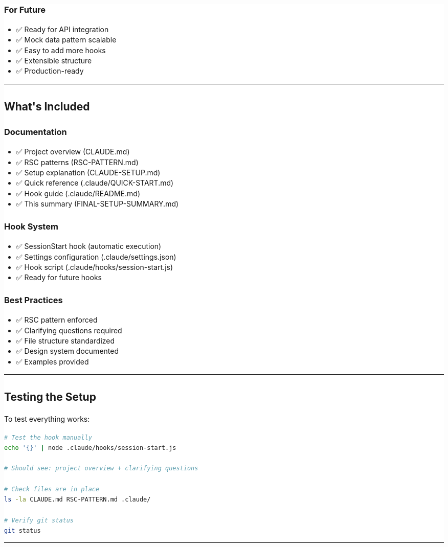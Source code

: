 ### For Future
- ✅ Ready for API integration
- ✅ Mock data pattern scalable
- ✅ Easy to add more hooks
- ✅ Extensible structure
- ✅ Production-ready

---

## What's Included

### Documentation
- ✅ Project overview (CLAUDE.md)
- ✅ RSC patterns (RSC-PATTERN.md)
- ✅ Setup explanation (CLAUDE-SETUP.md)
- ✅ Quick reference (.claude/QUICK-START.md)
- ✅ Hook guide (.claude/README.md)
- ✅ This summary (FINAL-SETUP-SUMMARY.md)

### Hook System
- ✅ SessionStart hook (automatic execution)
- ✅ Settings configuration (.claude/settings.json)
- ✅ Hook script (.claude/hooks/session-start.js)
- ✅ Ready for future hooks

### Best Practices
- ✅ RSC pattern enforced
- ✅ Clarifying questions required
- ✅ File structure standardized
- ✅ Design system documented
- ✅ Examples provided

---

## Testing the Setup

To test everything works:

```bash
# Test the hook manually
echo '{}' | node .claude/hooks/session-start.js

# Should see: project overview + clarifying questions

# Check files are in place
ls -la CLAUDE.md RSC-PATTERN.md .claude/

# Verify git status
git status
```

---